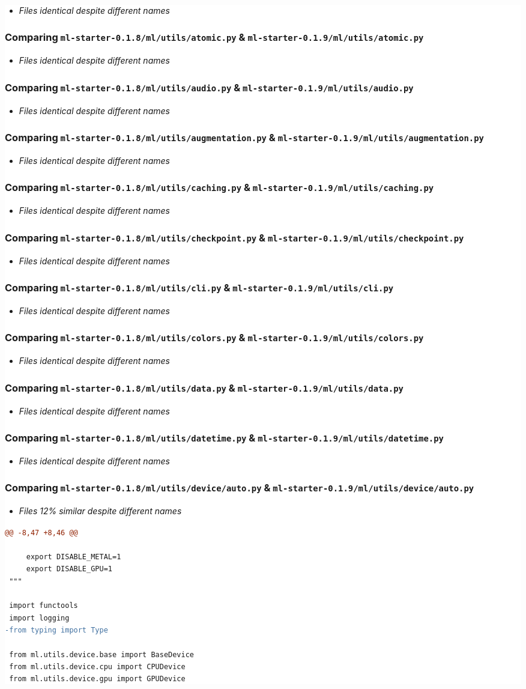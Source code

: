  * *Files identical despite different names*

### Comparing `ml-starter-0.1.8/ml/utils/atomic.py` & `ml-starter-0.1.9/ml/utils/atomic.py`

 * *Files identical despite different names*

### Comparing `ml-starter-0.1.8/ml/utils/audio.py` & `ml-starter-0.1.9/ml/utils/audio.py`

 * *Files identical despite different names*

### Comparing `ml-starter-0.1.8/ml/utils/augmentation.py` & `ml-starter-0.1.9/ml/utils/augmentation.py`

 * *Files identical despite different names*

### Comparing `ml-starter-0.1.8/ml/utils/caching.py` & `ml-starter-0.1.9/ml/utils/caching.py`

 * *Files identical despite different names*

### Comparing `ml-starter-0.1.8/ml/utils/checkpoint.py` & `ml-starter-0.1.9/ml/utils/checkpoint.py`

 * *Files identical despite different names*

### Comparing `ml-starter-0.1.8/ml/utils/cli.py` & `ml-starter-0.1.9/ml/utils/cli.py`

 * *Files identical despite different names*

### Comparing `ml-starter-0.1.8/ml/utils/colors.py` & `ml-starter-0.1.9/ml/utils/colors.py`

 * *Files identical despite different names*

### Comparing `ml-starter-0.1.8/ml/utils/data.py` & `ml-starter-0.1.9/ml/utils/data.py`

 * *Files identical despite different names*

### Comparing `ml-starter-0.1.8/ml/utils/datetime.py` & `ml-starter-0.1.9/ml/utils/datetime.py`

 * *Files identical despite different names*

### Comparing `ml-starter-0.1.8/ml/utils/device/auto.py` & `ml-starter-0.1.9/ml/utils/device/auto.py`

 * *Files 12% similar despite different names*

```diff
@@ -8,47 +8,46 @@
 
     export DISABLE_METAL=1
     export DISABLE_GPU=1
 """
 
 import functools
 import logging
-from typing import Type
 
 from ml.utils.device.base import BaseDevice
 from ml.utils.device.cpu import CPUDevice
 from ml.utils.device.gpu import GPUDevice
```